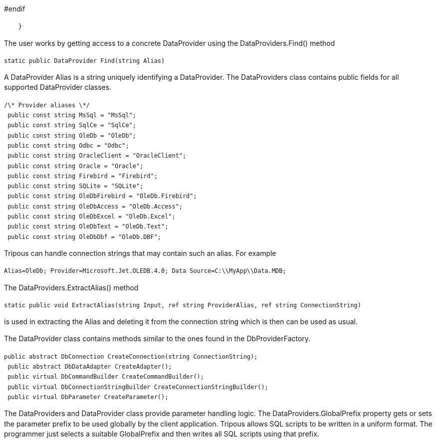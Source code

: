 
#endif

        }
         
 

The user works by getting access to a concrete DataProvider using the DataProviders.Find() method

    static public DataProvider Find(string Alias)
     
 

A DataProvider Alias is a string uniquely identifying a DataProvider. The DataProviders class contains public fields for all supported DataProvider classes.

    /\* Provider aliases \*/
     public const string MsSql = "MsSql";
     public const string SqlCe = "SqlCe";
     public const string OleDb = "OleDb";
     public const string Odbc = "Odbc";
     public const string OracleClient = "OracleClient";
     public const string Oracle = "Oracle";
     public const string Firebird = "Firebird";
     public const string SQLite = "SQLite";
     public const string OleDbFirebird = "OleDb.Firebird";        
     public const string OleDbAccess = "OleDb.Access";
     public const string OleDbExcel = "OleDb.Excel";
     public const string OleDbText = "OleDb.Text";
     public const string OleDbDbf = "OleDb.DBF";     
     
 

Tripous can handle connection strings that may contain such an alias. For example

    Alias=OleDb; Provider=Microsoft.Jet.OLEDB.4.0; Data Source=C:\\MyApp\\Data.MDB;
     
 

The DataProviders.ExtractAlias() method

    static public void ExtractAlias(string Input, ref string ProviderAlias, ref string ConnectionString)
     
 

is used in extracting the Alias and deleting it from the connection string which is then can be used as usual.

The DataProvider class contains methods similar to the ones found in the DbProviderFactory.

    public abstract DbConnection CreateConnection(string ConnectionString);
     public abstract DbDataAdapter CreateAdapter();
     public virtual DbCommandBuilder CreateCommandBuilder();
     public virtual DbConnectionStringBuilder CreateConnectionStringBuilder();
     public virtual DbParameter CreateParameter();
     
 

The DataProviders and DataProvider class provide parameter handling logic. The DataProviders.GlobalPrefix property gets or sets the parameter prefix to be used globally by the client application. Tripous allows SQL scripts to be written in a uniform format. The programmer just selects a suitable GlobalPrefix and then writes all SQL scripts using that prefix.
